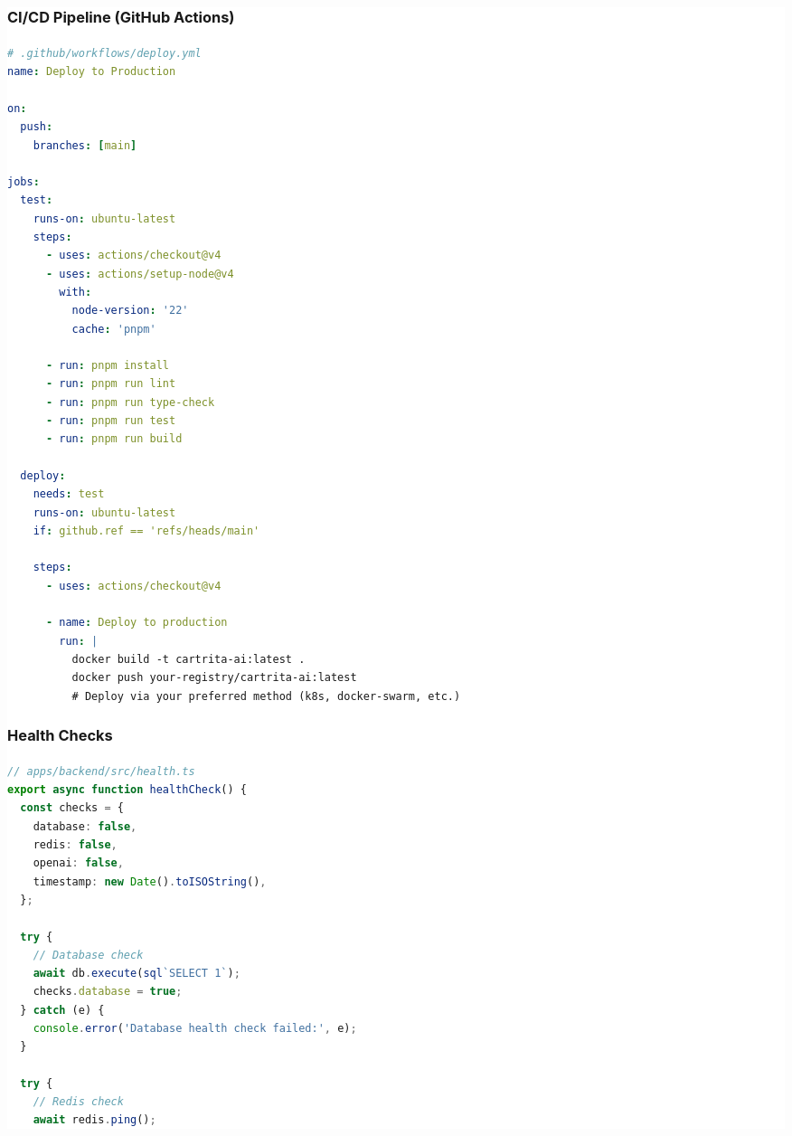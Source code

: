 ### CI/CD Pipeline (GitHub Actions)

```yaml
# .github/workflows/deploy.yml
name: Deploy to Production

on:
  push:
    branches: [main]

jobs:
  test:
    runs-on: ubuntu-latest
    steps:
      - uses: actions/checkout@v4
      - uses: actions/setup-node@v4
        with:
          node-version: '22'
          cache: 'pnpm'
      
      - run: pnpm install
      - run: pnpm run lint
      - run: pnpm run type-check
      - run: pnpm run test
      - run: pnpm run build

  deploy:
    needs: test
    runs-on: ubuntu-latest
    if: github.ref == 'refs/heads/main'
    
    steps:
      - uses: actions/checkout@v4
      
      - name: Deploy to production
        run: |
          docker build -t cartrita-ai:latest .
          docker push your-registry/cartrita-ai:latest
          # Deploy via your preferred method (k8s, docker-swarm, etc.)
```

### Health Checks

```typescript
// apps/backend/src/health.ts
export async function healthCheck() {
  const checks = {
    database: false,
    redis: false,
    openai: false,
    timestamp: new Date().toISOString(),
  };

  try {
    // Database check
    await db.execute(sql`SELECT 1`);
    checks.database = true;
  } catch (e) {
    console.error('Database health check failed:', e);
  }

  try {
    // Redis check
    await redis.ping();
```